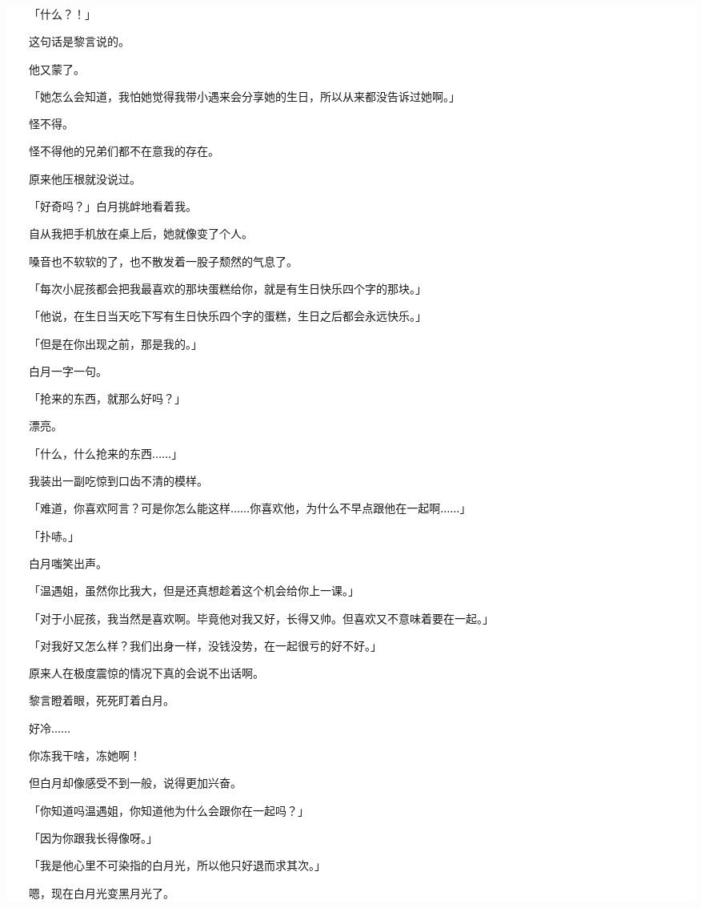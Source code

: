 &emsp;&emsp;「什么？！」  
  
&emsp;&emsp;这句话是黎言说的。  
  
&emsp;&emsp;他又蒙了。  
  
&emsp;&emsp;「她怎么会知道，我怕她觉得我带小遇来会分享她的生日，所以从来都没告诉过她啊。」  
  
&emsp;&emsp;怪不得。  
  
&emsp;&emsp;怪不得他的兄弟们都不在意我的存在。  
  
&emsp;&emsp;原来他压根就没说过。  
  
&emsp;&emsp;「好奇吗？」白月挑衅地看着我。  
  
&emsp;&emsp;自从我把手机放在桌上后，她就像变了个人。  
  
&emsp;&emsp;嗓音也不软软的了，也不散发着一股子颓然的气息了。  
  
&emsp;&emsp;「每次小屁孩都会把我最喜欢的那块蛋糕给你，就是有生日快乐四个字的那块。」  
  
&emsp;&emsp;「他说，在生日当天吃下写有生日快乐四个字的蛋糕，生日之后都会永远快乐。」  
  
&emsp;&emsp;「但是在你出现之前，那是我的。」  
  
&emsp;&emsp;白月一字一句。  
  
&emsp;&emsp;「抢来的东西，就那么好吗？」  
  
&emsp;&emsp;漂亮。  
  
&emsp;&emsp;「什么，什么抢来的东西……」  
  
&emsp;&emsp;我装出一副吃惊到口齿不清的模样。  
  
&emsp;&emsp;「难道，你喜欢阿言？可是你怎么能这样……你喜欢他，为什么不早点跟他在一起啊……」  
  
&emsp;&emsp;「扑哧。」  
  
&emsp;&emsp;白月嗤笑出声。  
  
&emsp;&emsp;「温遇姐，虽然你比我大，但是还真想趁着这个机会给你上一课。」  
  
&emsp;&emsp;「对于小屁孩，我当然是喜欢啊。毕竟他对我又好，长得又帅。但喜欢又不意味着要在一起。」  
  
&emsp;&emsp;「对我好又怎么样？我们出身一样，没钱没势，在一起很亏的好不好。」  
  
&emsp;&emsp;原来人在极度震惊的情况下真的会说不出话啊。  
  
&emsp;&emsp;黎言瞪着眼，死死盯着白月。  
  
&emsp;&emsp;好冷……  
  
&emsp;&emsp;你冻我干啥，冻她啊！  
  
&emsp;&emsp;但白月却像感受不到一般，说得更加兴奋。  
  
&emsp;&emsp;「你知道吗温遇姐，你知道他为什么会跟你在一起吗？」  
  
&emsp;&emsp;「因为你跟我长得像呀。」  
  
&emsp;&emsp;「我是他心里不可染指的白月光，所以他只好退而求其次。」  
  
&emsp;&emsp;嗯，现在白月光变黑月光了。  
  